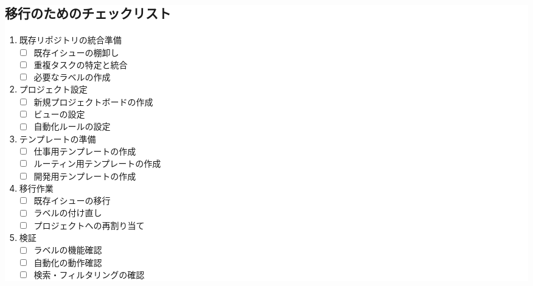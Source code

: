 ## 移行のためのチェックリスト

1. 既存リポジトリの統合準備
   - [ ] 既存イシューの棚卸し
   - [ ] 重複タスクの特定と統合
   - [ ] 必要なラベルの作成

2. プロジェクト設定
   - [ ] 新規プロジェクトボードの作成
   - [ ] ビューの設定
   - [ ] 自動化ルールの設定

3. テンプレートの準備
   - [ ] 仕事用テンプレートの作成
   - [ ] ルーティン用テンプレートの作成
   - [ ] 開発用テンプレートの作成

4. 移行作業
   - [ ] 既存イシューの移行
   - [ ] ラベルの付け直し
   - [ ] プロジェクトへの再割り当て

5. 検証
   - [ ] ラベルの機能確認
   - [ ] 自動化の動作確認
   - [ ] 検索・フィルタリングの確認
